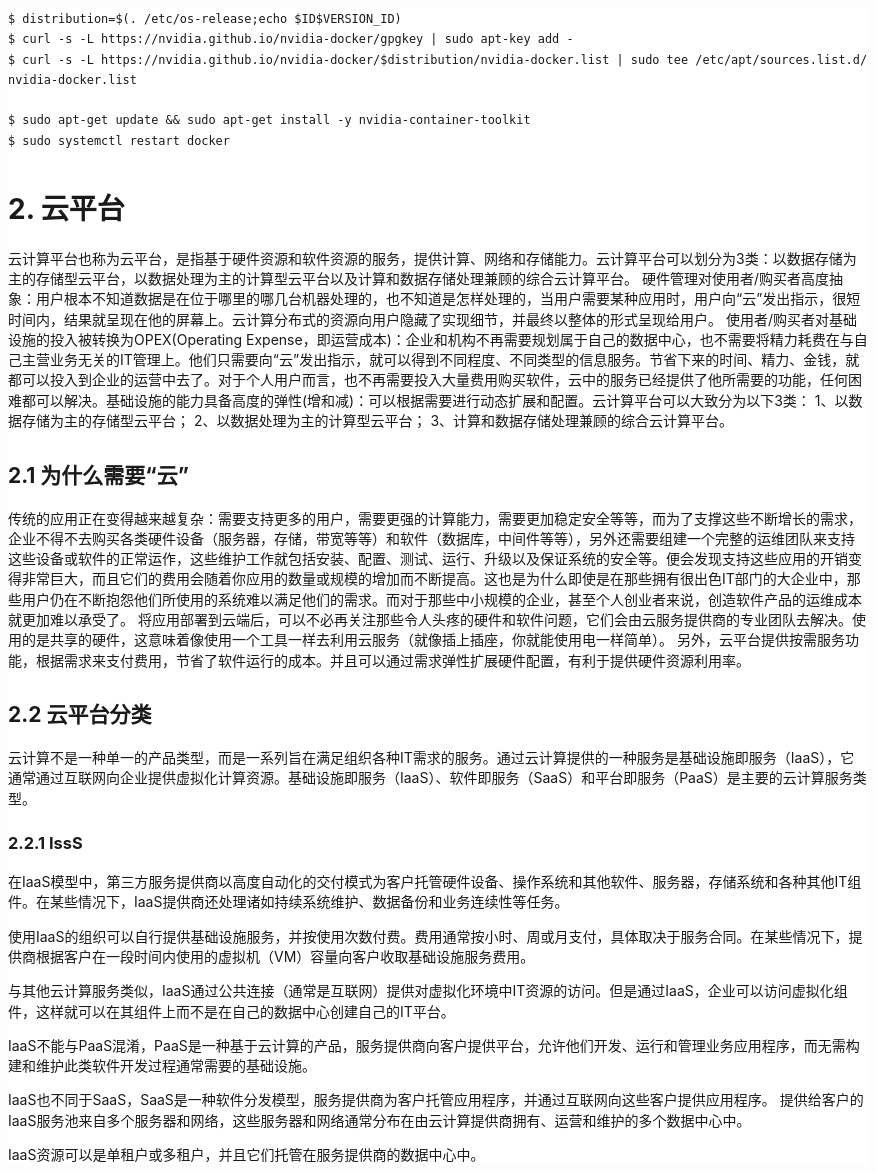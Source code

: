 ```
$ distribution=$(. /etc/os-release;echo $ID$VERSION_ID)
$ curl -s -L https://nvidia.github.io/nvidia-docker/gpgkey | sudo apt-key add -
$ curl -s -L https://nvidia.github.io/nvidia-docker/$distribution/nvidia-docker.list | sudo tee /etc/apt/sources.list.d/nvidia-docker.list

$ sudo apt-get update && sudo apt-get install -y nvidia-container-toolkit
$ sudo systemctl restart docker
```

# 2. 云平台
云计算平台也称为云平台，是指基于硬件资源和软件资源的服务，提供计算、网络和存储能力。云计算平台可以划分为3类：以数据存储为主的存储型云平台，以数据处理为主的计算型云平台以及计算和数据存储处理兼顾的综合云计算平台。
硬件管理对使用者/购买者高度抽象：用户根本不知道数据是在位于哪里的哪几台机器处理的，也不知道是怎样处理的，当用户需要某种应用时，用户向“云”发出指示，很短时间内，结果就呈现在他的屏幕上。云计算分布式的资源向用户隐藏了实现细节，并最终以整体的形式呈现给用户。
使用者/购买者对基础设施的投入被转换为OPEX(Operating Expense，即运营成本)：企业和机构不再需要规划属于自己的数据中心，也不需要将精力耗费在与自己主营业务无关的IT管理上。他们只需要向“云”发出指示，就可以得到不同程度、不同类型的信息服务。节省下来的时间、精力、金钱，就都可以投入到企业的运营中去了。对于个人用户而言，也不再需要投入大量费用购买软件，云中的服务已经提供了他所需要的功能，任何困难都可以解决。基础设施的能力具备高度的弹性(增和减)：可以根据需要进行动态扩展和配置。云计算平台可以大致分为以下3类：
1、以数据存储为主的存储型云平台；
2、以数据处理为主的计算型云平台；
3、计算和数据存储处理兼顾的综合云计算平台。
## 2.1 为什么需要“云”
传统的应用正在变得越来越复杂：需要支持更多的用户，需要更强的计算能力，需要更加稳定安全等等，而为了支撑这些不断增长的需求，企业不得不去购买各类硬件设备（服务器，存储，带宽等等）和软件（数据库，中间件等等），另外还需要组建一个完整的运维团队来支持这些设备或软件的正常运作，这些维护工作就包括安装、配置、测试、运行、升级以及保证系统的安全等。便会发现支持这些应用的开销变得非常巨大，而且它们的费用会随着你应用的数量或规模的增加而不断提高。这也是为什么即使是在那些拥有很出色IT部门的大企业中，那些用户仍在不断抱怨他们所使用的系统难以满足他们的需求。而对于那些中小规模的企业，甚至个人创业者来说，创造软件产品的运维成本就更加难以承受了。
将应用部署到云端后，可以不必再关注那些令人头疼的硬件和软件问题，它们会由云服务提供商的专业团队去解决。使用的是共享的硬件，这意味着像使用一个工具一样去利用云服务（就像插上插座，你就能使用电一样简单）。
另外，云平台提供按需服务功能，根据需求来支付费用，节省了软件运行的成本。并且可以通过需求弹性扩展硬件配置，有利于提供硬件资源利用率。

## 2.2 云平台分类
云计算不是一种单一的产品类型，而是一系列旨在满足组织各种IT需求的服务。通过云计算提供的一种服务是基础设施即服务（IaaS），它通常通过互联网向企业提供虚拟化计算资源。基础设施即服务（IaaS）、软件即服务（SaaS）和平台即服务（PaaS）是主要的云计算服务类型。

### 2.2.1 IssS

在IaaS模型中，第三方服务提供商以高度自动化的交付模式为客户托管硬件设备、操作系统和其他软件、服务器，存储系统和各种其他IT组件。在某些情况下，IaaS提供商还处理诸如持续系统维护、数据备份和业务连续性等任务。

使用IaaS的组织可以自行提供基础设施服务，并按使用次数付费。费用通常按小时、周或月支付，具体取决于服务合同。在某些情况下，提供商根据客户在一段时间内使用的虚拟机（VM）容量向客户收取基础设施服务费用。


与其他云计算服务类似，IaaS通过公共连接（通常是互联网）提供对虚拟化环境中IT资源的访问。但是通过IaaS，企业可以访问虚拟化组件，这样就可以在其组件上而不是在自己的数据中心创建自己的IT平台。

IaaS不能与PaaS混淆，PaaS是一种基于云计算的产品，服务提供商向客户提供平台，允许他们开发、运行和管理业务应用程序，而无需构建和维护此类软件开发过程通常需要的基础设施。

IaaS也不同于SaaS，SaaS是一种软件分发模型，服务提供商为客户托管应用程序，并通过互联网向这些客户提供应用程序。
提供给客户的IaaS服务池来自多个服务器和网络，这些服务器和网络通常分布在由云计算提供商拥有、运营和维护的多个数据中心中。

IaaS资源可以是单租户或多租户，并且它们托管在服务提供商的数据中心中。

